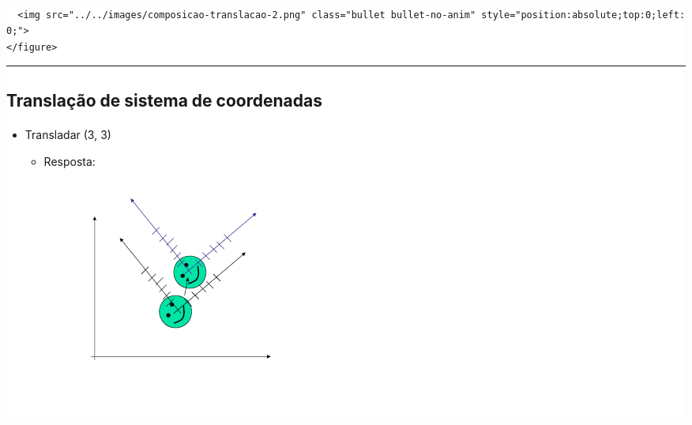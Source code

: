      <img src="../../images/composicao-translacao-2.png" class="bullet bullet-no-anim" style="position:absolute;top:0;left:0;">
    </figure>

---
## Translação de sistema de coordenadas

- Transladar (3, 3)
  - Resposta:
    
    <figure style="position: relative;width:100%;height:300px;">
      <img src="../../images/composicao-translacao-3.png" class="bullet bullet-no-anim" style="position:absolute;top:0;left:0;">
      <img src="../../images/composicao-translacao-4.png" class="bullet bullet-no-anim" style="position:absolute;top:0;left:0;">
    </figure>
